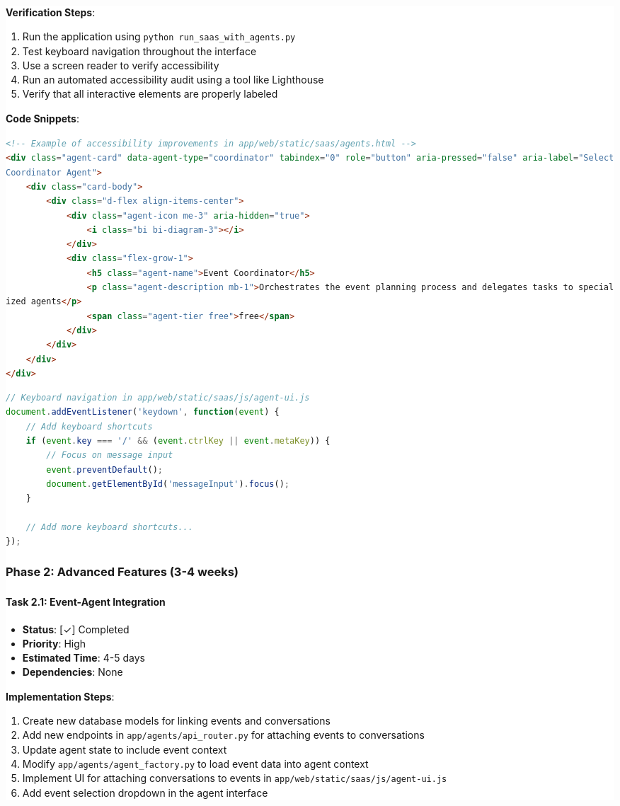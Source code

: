 **Verification Steps**:
1. Run the application using `python run_saas_with_agents.py`
2. Test keyboard navigation throughout the interface
3. Use a screen reader to verify accessibility
4. Run an automated accessibility audit using a tool like Lighthouse
5. Verify that all interactive elements are properly labeled

**Code Snippets**:
```html
<!-- Example of accessibility improvements in app/web/static/saas/agents.html -->
<div class="agent-card" data-agent-type="coordinator" tabindex="0" role="button" aria-pressed="false" aria-label="Select Coordinator Agent">
    <div class="card-body">
        <div class="d-flex align-items-center">
            <div class="agent-icon me-3" aria-hidden="true">
                <i class="bi bi-diagram-3"></i>
            </div>
            <div class="flex-grow-1">
                <h5 class="agent-name">Event Coordinator</h5>
                <p class="agent-description mb-1">Orchestrates the event planning process and delegates tasks to specialized agents</p>
                <span class="agent-tier free">free</span>
            </div>
        </div>
    </div>
</div>
```

```javascript
// Keyboard navigation in app/web/static/saas/js/agent-ui.js
document.addEventListener('keydown', function(event) {
    // Add keyboard shortcuts
    if (event.key === '/' && (event.ctrlKey || event.metaKey)) {
        // Focus on message input
        event.preventDefault();
        document.getElementById('messageInput').focus();
    }
    
    // Add more keyboard shortcuts...
});
```

### Phase 2: Advanced Features (3-4 weeks)

#### Task 2.1: Event-Agent Integration
- **Status**: [✓] Completed
- **Priority**: High
- **Estimated Time**: 4-5 days
- **Dependencies**: None

**Implementation Steps**:
1. Create new database models for linking events and conversations
2. Add new endpoints in `app/agents/api_router.py` for attaching events to conversations
3. Update agent state to include event context
4. Modify `app/agents/agent_factory.py` to load event data into agent context
5. Implement UI for attaching conversations to events in `app/web/static/saas/js/agent-ui.js`
6. Add event selection dropdown in the agent interface
